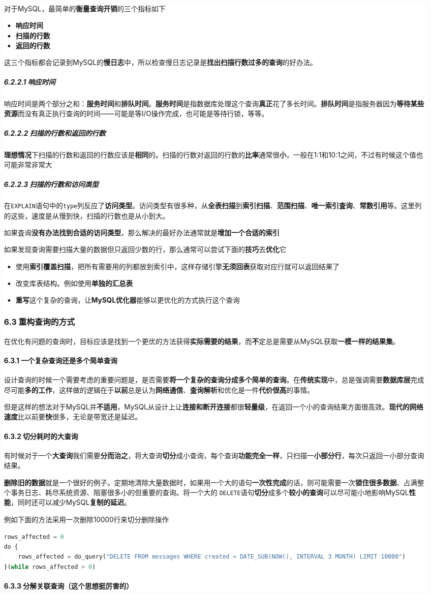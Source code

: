 对于MySQL，最简单的**衡量查询开销**的三个指标如下
- **响应时间**
- **扫描的行数**
- **返回的行数**

这三个指标都会记录到MySQL的**慢日志**中，所以检查慢日志记录是**找出扫描行数过多的查询**的好办法。

##### 6.2.2.1 响应时间

响应时间是两个部分之和：**服务时间**和**排队时间**。**服务时间**是指数据库处理这个查询**真正**花了多长时间。**排队时间**是指服务器因为**等待某些资源**而没有真正执行查询的时间——可能是等I/O操作完成，也可能是等待行锁，等等。

##### 6.2.2.2 扫描的行数和返回的行数

**理想情况**下扫描的行数和返回的行数应该是**相同**的。扫描的行数对返回的行数的**比率**通常很**小**，一般在1:1和10:1之间，不过有时候这个值也可能非常非常大

##### 6.2.2.3 扫描的行数和访问类型

在`EXPLAIN`语句中的`type`列反应了**访问类型**。访问类型有很多种，从**全表扫描**到**索引扫描**、**范围扫描**、**唯一索引査询**、**常数引用**等。这里列的这些，速度是从慢到快，扫描的行数也是从小到大。

如果査询**没有办法找到合适的访问类型**，那么解决的最好办法通常就是**增加一个合适的索引**

如果发现查询需要扫描大量的数据但只返回少数的行，那么通常可以尝试下面的**技巧**去**优化**它

- 使用**索引覆盖扫描**，把所有需要用的列都放到索引中，这样存储引擎**无须回表**获取对应行就可以返回结果了

- 改变库表结构。例如使用**单独的汇总表**
- **重写**这个复杂的查询，让**MySQL优化器**能够以更优化的方式执行这个查询

### 6.3 重构查询的方式

在优化有问题的查询时，目标应该是找到一个更优的方法获得**实际需要的结果**，而**不**定总是需要从MySQL获取**一模一样的结果集**。

#### 6.3.1 一个复杂查询还是多个简单查询

设计查询的时候一个需要考虑的重要问题是，是否需要**将一个复杂的查询分成多个简单的查询**。在**传统实现**中，总是强调需要**数据库层**完成尽可能**多的工作**，这样做的逻辑在于**以前**总是认为**网络通信**、**査询解析**和优化是一件**代价很高**的事情。

但是这样的想法对于MySQL并**不适用**，MySQL从设计上让**连接和断开连接**都很**轻量级**，在返回一个小的查询结果方面很高效。**现代的网络速度**比以前要**快**很多，无论是带宽还是延迟。

#### 6.3.2 切分耗时的大查询

有时候对于一个**大查询**我们需要**分而治之**，将大查询**切分**成小查询，每个查询**功能完全一样**，只扫描一**小部分行**，每次只返回一小部分查询结果。

**删除旧的数据**就是一个很好的例子。定期地清除大量数据时，如果用一个大的语句**一次性完成**的话，则可能需要一次**锁住很多数据**、占满整个事务日志、耗尽系统资源、阻塞很多小的但重要的查询。将一个大的 `DELETE`语句**切分**成多个**较小的查询**可以尽可能小地影响MySQL**性能**，同时还可以减少MySQL**复制的延迟**。

例如下面的方法采用一次删除10000行来切分删除操作
````py
rows_affected = 0
do {
    rows_affected = do_query("DELETE FROM messages WHERE created < DATE_SUB(NOW(), INTERVAL 3 MONTH) LIMIT 10000")
}(while rows_affected > 0)
````

#### 6.3.3 分解关联查询（这个思想挺厉害的）
